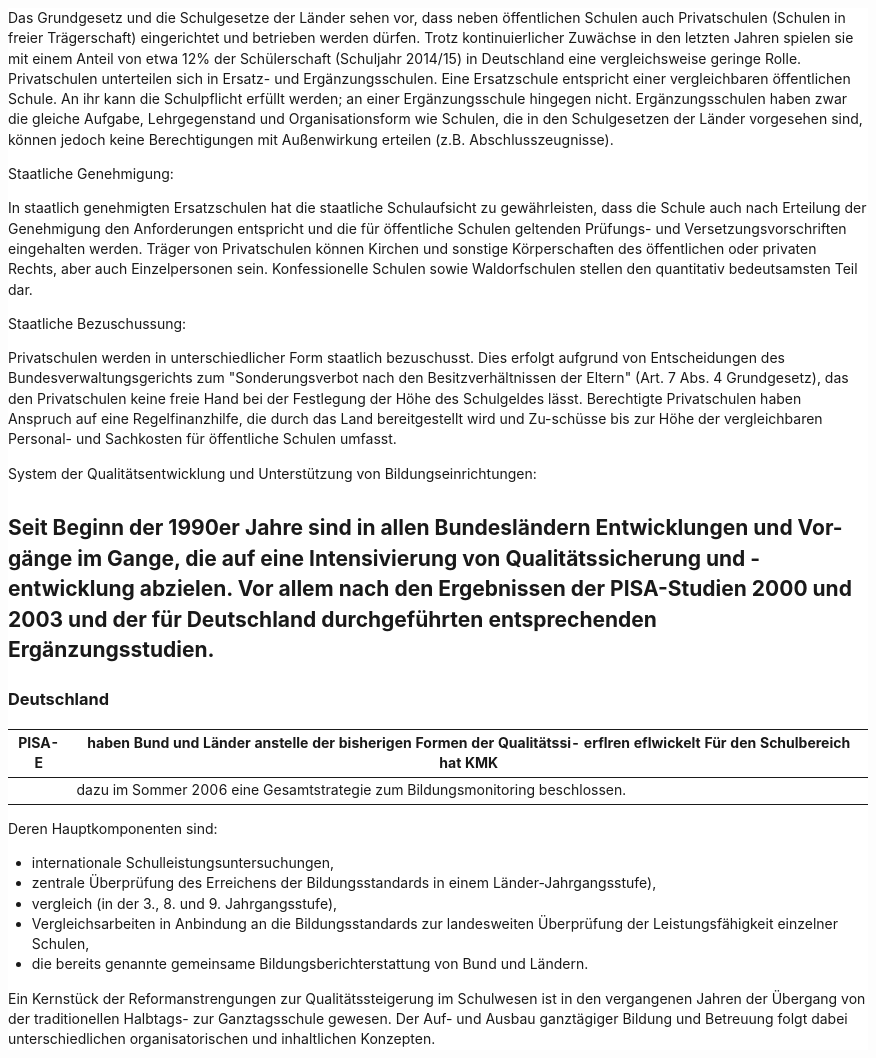 Das Grundgesetz und die Schulgesetze der Länder sehen vor, dass neben öffentlichen Schulen auch Privatschulen (Schulen in freier Trägerschaft) eingerichtet und betrieben werden dürfen. Trotz kontinuierlicher Zuwächse in den letzten Jahren spielen sie mit einem Anteil von etwa 12% der Schülerschaft (Schuljahr 2014/15) in Deutschland eine vergleichsweise geringe Rolle. Privatschulen unterteilen sich in Ersatz- und Ergänzungsschulen. Eine Ersatzschule entspricht einer vergleichbaren öffentlichen Schule. An ihr kann die Schulpflicht erfüllt werden; an einer Ergänzungsschule hingegen nicht. Ergänzungsschulen haben zwar die gleiche Aufgabe, Lehrgegenstand und Organisationsform wie Schulen, die in den Schulgesetzen der Länder vorgesehen sind, können jedoch keine Berechtigungen mit Außenwirkung erteilen (z.B. Abschlusszeugnisse).

Staatliche Genehmigung:

In staatlich genehmigten Ersatzschulen hat die staatliche Schulaufsicht zu gewährleisten, dass die Schule auch nach Erteilung der Genehmigung den Anforderungen entspricht und die für öffentliche Schulen geltenden Prüfungs- und Versetzungsvorschriften eingehalten werden. Träger von Privatschulen können Kirchen und sonstige Körperschaften des öffentlichen oder privaten Rechts, aber auch Einzelpersonen sein. Konfessionelle Schulen sowie Waldorfschulen stellen den quantitativ bedeutsamsten Teil dar.

Staatliche Bezuschussung:

Privatschulen werden in unterschiedlicher Form staatlich bezuschusst. Dies erfolgt aufgrund von Entscheidungen des Bundesverwaltungsgerichts zum "Sonderungsverbot nach den Besitzverhältnissen der Eltern" (Art. 7 Abs. 4 Grundgesetz), das den Privatschulen keine freie Hand bei der Festlegung der Höhe des Schulgeldes lässt. Berechtigte Privatschulen haben Anspruch auf eine Regelfinanzhilfe, die durch das Land bereitgestellt wird und Zu-schüsse bis zur Höhe der vergleichbaren Personal- und Sachkosten für öffentliche Schulen umfasst.

System der Qualitätsentwicklung und Unterstützung von Bildungseinrichtungen:

Seit Beginn der 1990er Jahre sind in allen Bundesländern Entwicklungen und Vor-gänge im Gange, die auf eine Intensivierung von Qualitätssicherung und -entwicklung abzielen. Vor allem nach den Ergebnissen der PISA-Studien 2000 und 2003 und der für Deutschland durchgeführten entsprechenden Ergänzungsstudien.
---
### Deutschland

|PISA-E|haben Bund und Länder anstelle der bisherigen Formen der Qualitätssi- erflren eflwickelt Für den Schulbereich hat KMK|
|---|---|
| |dazu im Sommer 2006 eine Gesamtstrategie zum Bildungsmonitoring beschlossen.|

Deren Hauptkomponenten sind:

- internationale Schulleistungsuntersuchungen,
- zentrale Überprüfung des Erreichens der Bildungsstandards in einem Länder-Jahrgangsstufe),
- vergleich (in der 3., 8. und 9. Jahrgangsstufe),
- Vergleichsarbeiten in Anbindung an die Bildungsstandards zur landesweiten Überprüfung der Leistungsfähigkeit einzelner Schulen,
- die bereits genannte gemeinsame Bildungsberichterstattung von Bund und Ländern.

Ein Kernstück der Reformanstrengungen zur Qualitätssteigerung im Schulwesen ist in den vergangenen Jahren der Übergang von der traditionellen Halbtags- zur Ganztagsschule gewesen. Der Auf- und Ausbau ganztägiger Bildung und Betreuung folgt dabei unterschiedlichen organisatorischen und inhaltlichen Konzepten.
